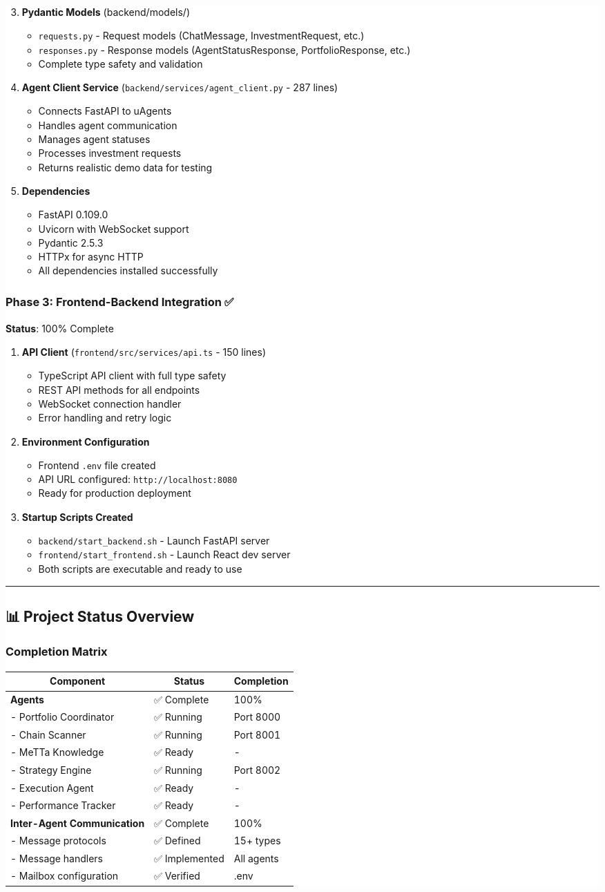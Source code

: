 3. **Pydantic Models** (backend/models/)
   - `requests.py` - Request models (ChatMessage, InvestmentRequest, etc.)
   - `responses.py` - Response models (AgentStatusResponse, PortfolioResponse, etc.)
   - Complete type safety and validation

4. **Agent Client Service** (`backend/services/agent_client.py` - 287 lines)
   - Connects FastAPI to uAgents
   - Handles agent communication
   - Manages agent statuses
   - Processes investment requests
   - Returns realistic demo data for testing

5. **Dependencies**
   - FastAPI 0.109.0
   - Uvicorn with WebSocket support
   - Pydantic 2.5.3
   - HTTPx for async HTTP
   - All dependencies installed successfully

### Phase 3: Frontend-Backend Integration ✅
**Status**: 100% Complete

1. **API Client** (`frontend/src/services/api.ts` - 150 lines)
   - TypeScript API client with full type safety
   - REST API methods for all endpoints
   - WebSocket connection handler
   - Error handling and retry logic

2. **Environment Configuration**
   - Frontend `.env` file created
   - API URL configured: `http://localhost:8080`
   - Ready for production deployment

3. **Startup Scripts Created**
   - `backend/start_backend.sh` - Launch FastAPI server
   - `frontend/start_frontend.sh` - Launch React dev server
   - Both scripts are executable and ready to use

---

## 📊 Project Status Overview

### Completion Matrix

| Component | Status | Completion |
|-----------|--------|-----------|
| **Agents** | ✅ Complete | 100% |
| - Portfolio Coordinator | ✅ Running | Port 8000 |
| - Chain Scanner | ✅ Running | Port 8001 |
| - MeTTa Knowledge | ✅ Ready | - |
| - Strategy Engine | ✅ Running | Port 8002 |
| - Execution Agent | ✅ Ready | - |
| - Performance Tracker | ✅ Ready | - |
| **Inter-Agent Communication** | ✅ Complete | 100% |
| - Message protocols | ✅ Defined | 15+ types |
| - Message handlers | ✅ Implemented | All agents |
| - Mailbox configuration | ✅ Verified | .env |